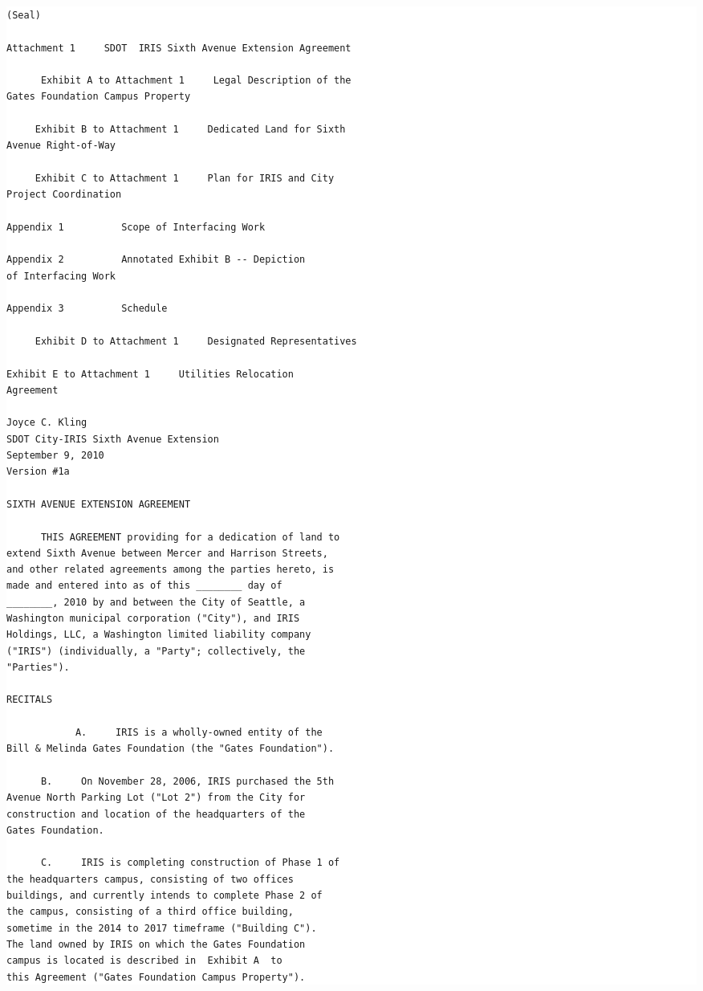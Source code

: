     (Seal)  
  
    Attachment 1     SDOT  IRIS Sixth Avenue Extension Agreement  
  
          Exhibit A to Attachment 1     Legal Description of the  
    Gates Foundation Campus Property  
  
         Exhibit B to Attachment 1     Dedicated Land for Sixth  
    Avenue Right-of-Way  
  
         Exhibit C to Attachment 1     Plan for IRIS and City  
    Project Coordination  
  
    Appendix 1          Scope of Interfacing Work  
  
    Appendix 2          Annotated Exhibit B -- Depiction  
    of Interfacing Work  
  
    Appendix 3          Schedule  
  
         Exhibit D to Attachment 1     Designated Representatives  
  
    Exhibit E to Attachment 1     Utilities Relocation  
    Agreement  
  
    Joyce C. Kling  
    SDOT City-IRIS Sixth Avenue Extension  
    September 9, 2010  
    Version #1a  
  
    SIXTH AVENUE EXTENSION AGREEMENT  
  
          THIS AGREEMENT providing for a dedication of land to  
    extend Sixth Avenue between Mercer and Harrison Streets,  
    and other related agreements among the parties hereto, is  
    made and entered into as of this ________ day of  
    ________, 2010 by and between the City of Seattle, a  
    Washington municipal corporation ("City"), and IRIS  
    Holdings, LLC, a Washington limited liability company  
    ("IRIS") (individually, a "Party"; collectively, the  
    "Parties").  
  
    RECITALS  
  
                A.     IRIS is a wholly-owned entity of the  
    Bill & Melinda Gates Foundation (the "Gates Foundation").  
  
          B.     On November 28, 2006, IRIS purchased the 5th  
    Avenue North Parking Lot ("Lot 2") from the City for  
    construction and location of the headquarters of the  
    Gates Foundation.  
  
          C.     IRIS is completing construction of Phase 1 of  
    the headquarters campus, consisting of two offices  
    buildings, and currently intends to complete Phase 2 of  
    the campus, consisting of a third office building,  
    sometime in the 2014 to 2017 timeframe ("Building C").  
    The land owned by IRIS on which the Gates Foundation  
    campus is located is described in  Exhibit A  to  
    this Agreement ("Gates Foundation Campus Property").  
  